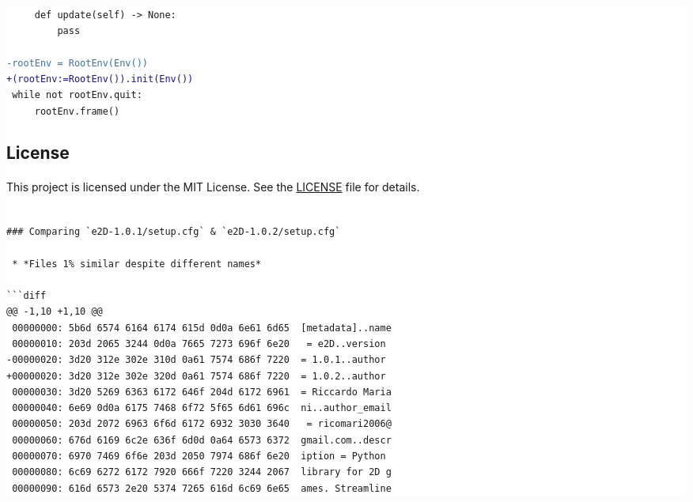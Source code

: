 ```diff
     def update(self) -> None:
         pass
 
-rootEnv = RootEnv(Env())
+(rootEnv:=RootEnv()).init(Env())
 while not rootEnv.quit:
     rootEnv.frame()
 ```
 
 ## License
 
 This project is licensed under the MIT License. See the [LICENSE](LICENSE) file for details.
```

### Comparing `e2D-1.0.1/setup.cfg` & `e2D-1.0.2/setup.cfg`

 * *Files 1% similar despite different names*

```diff
@@ -1,10 +1,10 @@
 00000000: 5b6d 6574 6164 6174 615d 0d0a 6e61 6d65  [metadata]..name
 00000010: 203d 2065 3244 0d0a 7665 7273 696f 6e20   = e2D..version 
-00000020: 3d20 312e 302e 310d 0a61 7574 686f 7220  = 1.0.1..author 
+00000020: 3d20 312e 302e 320d 0a61 7574 686f 7220  = 1.0.2..author 
 00000030: 3d20 5269 6363 6172 646f 204d 6172 6961  = Riccardo Maria
 00000040: 6e69 0d0a 6175 7468 6f72 5f65 6d61 696c  ni..author_email
 00000050: 203d 2072 6963 6f6d 6172 6932 3030 3640   = ricomari2006@
 00000060: 676d 6169 6c2e 636f 6d0d 0a64 6573 6372  gmail.com..descr
 00000070: 6970 7469 6f6e 203d 2050 7974 686f 6e20  iption = Python 
 00000080: 6c69 6272 6172 7920 666f 7220 3244 2067  library for 2D g
 00000090: 616d 6573 2e20 5374 7265 616d 6c69 6e65  ames. Streamline
```

